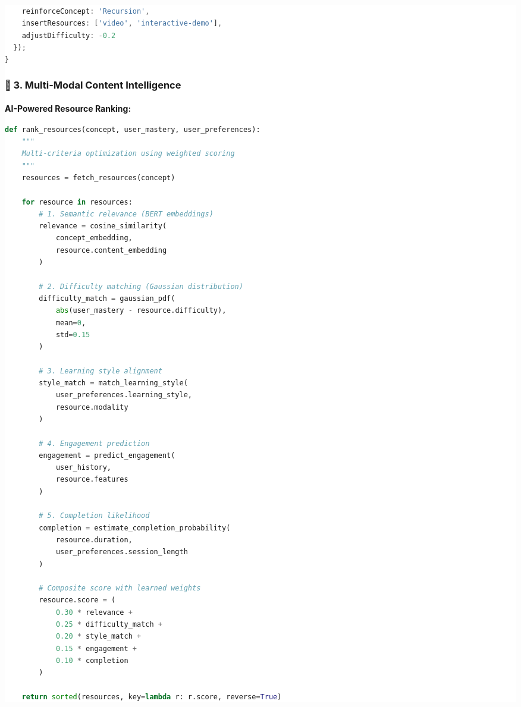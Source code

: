 ```typescript
    reinforceConcept: 'Recursion',
    insertResources: ['video', 'interactive-demo'],
    adjustDifficulty: -0.2
  });
}
```

### 🎯 3. Multi-Modal Content Intelligence

**AI-Powered Resource Ranking:**

```python
def rank_resources(concept, user_mastery, user_preferences):
    """
    Multi-criteria optimization using weighted scoring
    """
    resources = fetch_resources(concept)
    
    for resource in resources:
        # 1. Semantic relevance (BERT embeddings)
        relevance = cosine_similarity(
            concept_embedding, 
            resource.content_embedding
        )
        
        # 2. Difficulty matching (Gaussian distribution)
        difficulty_match = gaussian_pdf(
            abs(user_mastery - resource.difficulty),
            mean=0, 
            std=0.15
        )
        
        # 3. Learning style alignment
        style_match = match_learning_style(
            user_preferences.learning_style,
            resource.modality
        )
        
        # 4. Engagement prediction
        engagement = predict_engagement(
            user_history, 
            resource.features
        )
        
        # 5. Completion likelihood
        completion = estimate_completion_probability(
            resource.duration,
            user_preferences.session_length
        )
        
        # Composite score with learned weights
        resource.score = (
            0.30 * relevance +
            0.25 * difficulty_match +
            0.20 * style_match +
            0.15 * engagement +
            0.10 * completion
        )
    
    return sorted(resources, key=lambda r: r.score, reverse=True)
```
